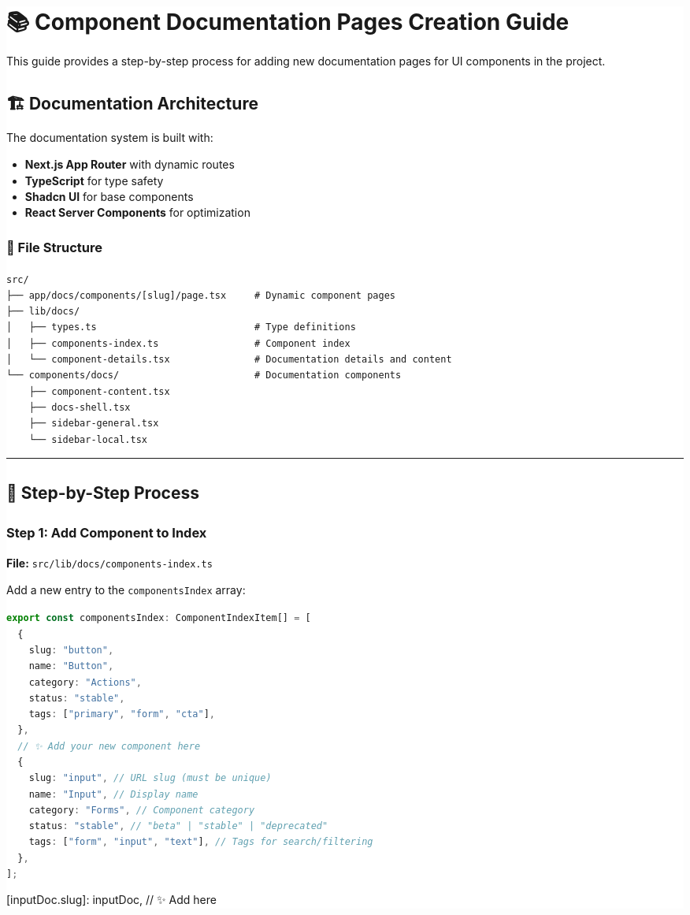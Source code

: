 # 📚 Component Documentation Pages Creation Guide

This guide provides a step-by-step process for adding new documentation pages for UI components in the project.

## 🏗️ Documentation Architecture

The documentation system is built with:

- **Next.js App Router** with dynamic routes
- **TypeScript** for type safety
- **Shadcn UI** for base components
- **React Server Components** for optimization

### 📂 File Structure

```
src/
├── app/docs/components/[slug]/page.tsx     # Dynamic component pages
├── lib/docs/
│   ├── types.ts                            # Type definitions
│   ├── components-index.ts                 # Component index
│   └── component-details.tsx               # Documentation details and content
└── components/docs/                        # Documentation components
    ├── component-content.tsx
    ├── docs-shell.tsx
    ├── sidebar-general.tsx
    └── sidebar-local.tsx
```

---

## 🚀 Step-by-Step Process

### Step 1: Add Component to Index

**File:** `src/lib/docs/components-index.ts`

Add a new entry to the `componentsIndex` array:

```typescript
export const componentsIndex: ComponentIndexItem[] = [
  {
    slug: "button",
    name: "Button",
    category: "Actions",
    status: "stable",
    tags: ["primary", "form", "cta"],
  },
  // ✨ Add your new component here
  {
    slug: "input", // URL slug (must be unique)
    name: "Input", // Display name
    category: "Forms", // Component category
    status: "stable", // "beta" | "stable" | "deprecated"
    tags: ["form", "input", "text"], // Tags for search/filtering
  },
];
```


  [buttonDoc.slug]: buttonDoc,
  [inputDoc.slug]: inputDoc, // ✨ Add here